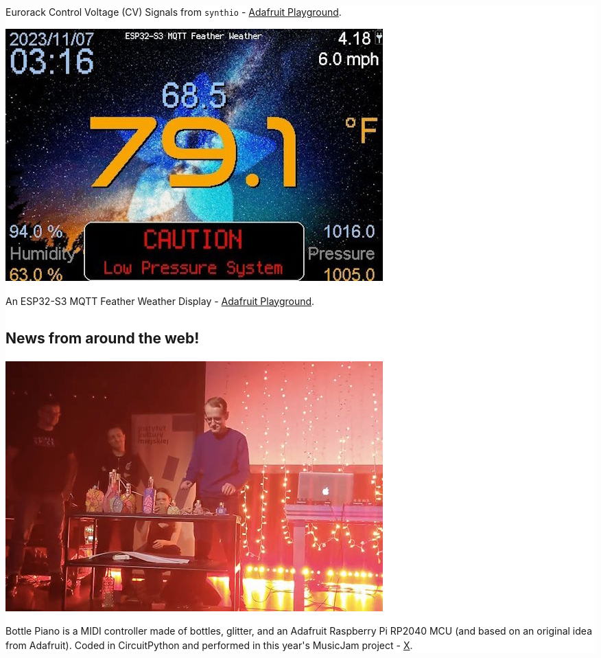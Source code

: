 Eurorack Control Voltage (CV) Signals from `synthio` - [Adafruit Playground](https://adafruit-playground.com/u/CGrover/pages/eurorack-control-voltage-cv-signals-from-synthio).

[![ESP32-S3 MQTT Feather Weather Display](../assets/20231113/20231113esp.jpg)](https://blog.adafruit.com/2023/11/07/esp32-s3-mqtt-feather-weather-display-esp32-feather/)

An ESP32-S3 MQTT Feather Weather Display - [Adafruit Playground](https://blog.adafruit.com/2023/11/07/esp32-s3-mqtt-feather-weather-display-esp32-feather/).

## News from around the web!

[![Bottle Piano](../assets/20231113/20231113midi.jpg)](https://twitter.com/DoomHammerNG/status/1721567613946327479)

Bottle Piano is a MIDI controller made of bottles, glitter, and an Adafruit Raspberry Pi RP2040 MCU (and based on an original idea from Adafruit). Coded in CircuitPython and performed in this year's MusicJam project - [X](https://twitter.com/DoomHammerNG/status/1721567613946327479).
